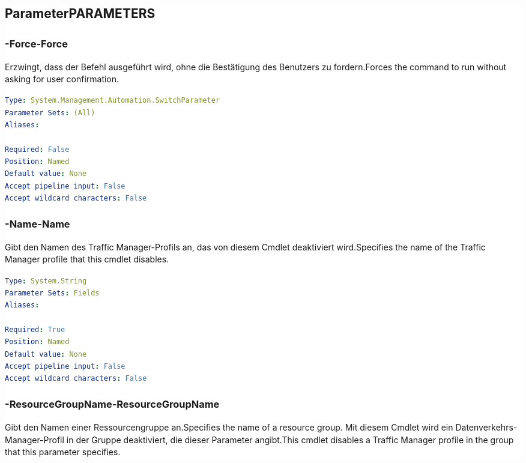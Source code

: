 ## <span data-ttu-id="7f6b7-121">Parameter</span><span class="sxs-lookup"><span data-stu-id="7f6b7-121">PARAMETERS</span></span>

### <span data-ttu-id="7f6b7-122">-Force</span><span class="sxs-lookup"><span data-stu-id="7f6b7-122">-Force</span></span>
<span data-ttu-id="7f6b7-123">Erzwingt, dass der Befehl ausgeführt wird, ohne die Bestätigung des Benutzers zu fordern.</span><span class="sxs-lookup"><span data-stu-id="7f6b7-123">Forces the command to run without asking for user confirmation.</span></span>

```yaml
Type: System.Management.Automation.SwitchParameter
Parameter Sets: (All)
Aliases: 

Required: False
Position: Named
Default value: None
Accept pipeline input: False
Accept wildcard characters: False
```

### <span data-ttu-id="7f6b7-124">-Name</span><span class="sxs-lookup"><span data-stu-id="7f6b7-124">-Name</span></span>
<span data-ttu-id="7f6b7-125">Gibt den Namen des Traffic Manager-Profils an, das von diesem Cmdlet deaktiviert wird.</span><span class="sxs-lookup"><span data-stu-id="7f6b7-125">Specifies the name of the Traffic Manager profile that this cmdlet disables.</span></span>

```yaml
Type: System.String
Parameter Sets: Fields
Aliases: 

Required: True
Position: Named
Default value: None
Accept pipeline input: False
Accept wildcard characters: False
```

### <span data-ttu-id="7f6b7-126">-ResourceGroupName</span><span class="sxs-lookup"><span data-stu-id="7f6b7-126">-ResourceGroupName</span></span>
<span data-ttu-id="7f6b7-127">Gibt den Namen einer Ressourcengruppe an.</span><span class="sxs-lookup"><span data-stu-id="7f6b7-127">Specifies the name of a resource group.</span></span>
<span data-ttu-id="7f6b7-128">Mit diesem Cmdlet wird ein Datenverkehrs-Manager-Profil in der Gruppe deaktiviert, die dieser Parameter angibt.</span><span class="sxs-lookup"><span data-stu-id="7f6b7-128">This cmdlet disables a Traffic Manager profile in the group that this parameter specifies.</span></span>

